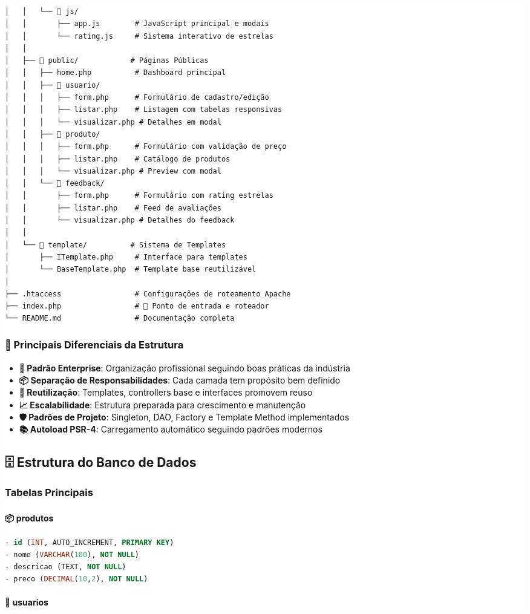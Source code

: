 ```
│   │   └── 📁 js/
│   │       ├── app.js        # JavaScript principal e modais
│   │       └── rating.js     # Sistema interativo de estrelas
│   │
│   ├── 📁 public/            # Páginas Públicas
│   │   ├── home.php          # Dashboard principal
│   │   ├── 📁 usuario/
│   │   │   ├── form.php      # Formulário de cadastro/edição
│   │   │   ├── listar.php    # Listagem com tabelas responsivas
│   │   │   └── visualizar.php # Detalhes em modal
│   │   ├── 📁 produto/
│   │   │   ├── form.php      # Formulário com validação de preço
│   │   │   ├── listar.php    # Catálogo de produtos
│   │   │   └── visualizar.php # Preview com modal
│   │   └── 📁 feedback/
│   │       ├── form.php      # Formulário com rating estrelas
│   │       ├── listar.php    # Feed de avaliações
│   │       └── visualizar.php # Detalhes do feedback
│   │
│   └── 📁 template/          # Sistema de Templates
│       ├── ITemplate.php     # Interface para templates
│       └── BaseTemplate.php  # Template base reutilizável
│
├── .htaccess                 # Configurações de roteamento Apache
├── index.php                 # 🚀 Ponto de entrada e roteador
└── README.md                 # Documentação completa
```

### 🎯 Principais Diferenciais da Estrutura

- **🏢 Padrão Enterprise**: Organização profissional seguindo boas práticas da indústria
- **📦 Separação de Responsabilidades**: Cada camada tem propósito bem definido
- **🔄 Reutilização**: Templates, controllers base e interfaces promovem reuso
- **📈 Escalabilidade**: Estrutura preparada para crescimento e manutenção
- **🛡️ Padrões de Projeto**: Singleton, DAO, Factory e Template Method implementados
- **📚 Autoload PSR-4**: Carregamento automático seguindo padrões modernos

## 🗄️ Estrutura do Banco de Dados

### Tabelas Principais

#### 📦 produtos

```sql
- id (INT, AUTO_INCREMENT, PRIMARY KEY)
- nome (VARCHAR(100), NOT NULL)
- descricao (TEXT, NOT NULL)
- preco (DECIMAL(10,2), NOT NULL)
```

#### 👤 usuarios
